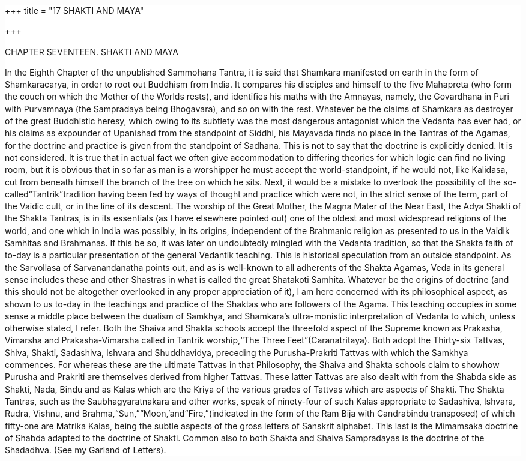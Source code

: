 +++
title = "17 SHAKTI AND MAYA"

+++


CHAPTER SEVENTEEN. SHAKTI AND MAYA

In the Eighth Chapter of the unpublished Sammohana Tantra, it is said that Shamkara manifested on earth in the form of Shamkaracarya, in order to root out Buddhism from India. It compares his disciples and himself to the five Mahapreta \(who form the couch on which the Mother of the Worlds rests\), and identifies his maths with the Amnayas, namely, the Govardhana in Puri with Purvamnaya \(the Sampradaya being Bhogavara\), and so on with the rest. Whatever be the claims of Shamkara as destroyer of the great Buddhistic heresy, which owing to its subtlety was the most dangerous antagonist which the Vedanta has ever had, or his claims as expounder of Upanishad from the standpoint of Siddhi, his Mayavada finds no place in the Tantras of the Agamas, for the doctrine and practice is given from the standpoint of Sadhana. This is not to say that the doctrine is explicitly denied. It is not considered. It is true that in actual fact we often give accommodation to differing theories for which logic can find no living room, but it is obvious that in so far as man is a worshipper he must accept the world-standpoint, if he would not, like Kalidasa, cut from beneath himself the branch of the tree on which he sits. Next, it would be a mistake to overlook the possibility of the so-called“Tantrik”tradition having been fed by ways of thought and practice which were not, in the strict sense of the term, part of the Vaidic cult, or in the line of its descent. The worship of the Great Mother, the Magna Mater of the Near East, the Adya Shakti of the Shakta Tantras, is in its essentials \(as I have elsewhere pointed out\) one of the oldest and most widespread religions of the world, and one which in India was possibly, in its origins, independent of the Brahmanic religion as presented to us in the Vaidik Samhitas and Brahmanas. If this be so, it was later on undoubtedly mingled with the Vedanta tradition, so that the Shakta faith of to-day is a particular presentation of the general Vedantik teaching. This is historical speculation from an outside standpoint. As the Sarvollasa of Sarvanandanatha points out, and as is well-known to all adherents of the Shakta Agamas, Veda in its general sense includes these and other Shastras in what is called the great Shatakoti Samhita. Whatever be the origins of doctrine \(and this should not be altogether overlooked in any proper appreciation of it\), I am here concerned with its philosophical aspect, as shown to us to-day in the teachings and practice of the Shaktas who are followers of the Agama. This teaching occupies in some sense a middle place between the dualism of Samkhya, and Shamkara’s ultra-monistic interpretation of Vedanta to which, unless otherwise stated, I refer. Both the Shaiva and Shakta schools accept the threefold aspect of the Supreme known as Prakasha, Vimarsha and Prakasha-Vimarsha called in Tantrik worship,“The Three Feet”\(Caranatritaya\). Both adopt the Thirty-six Tattvas, Shiva, Shakti, Sadashiva, Ishvara and Shuddhavidya, preceding the Purusha-Prakriti Tattvas with which the Samkhya commences. For whereas these are the ultimate Tattvas in that Philosophy, the Shaiva and Shakta schools claim to showhow Purusha and Prakriti are themselves derived from higher Tattvas. These latter Tattvas are also dealt with from the Shabda side as Shakti, Nada, Bindu and as Kalas which are the Kriya of the various grades of Tattvas which are aspects of Shakti. The Shakta Tantras, such as the Saubhagyaratnakara and other works, speak of ninety-four of such Kalas appropriate to Sadashiva, Ishvara, Rudra, Vishnu, and Brahma,“Sun,”“Moon,’and“Fire,”\(indicated in the form of the Ram Bija with Candrabindu transposed\) of which fifty-one are Matrika Kalas, being the subtle aspects of the gross letters of Sanskrit alphabet. This last is the Mimamsaka doctrine of Shabda adapted to the doctrine of Shakti. Common also to both Shakta and Shaiva Sampradayas is the doctrine of the Shadadhva. \(See my Garland of Letters\).
